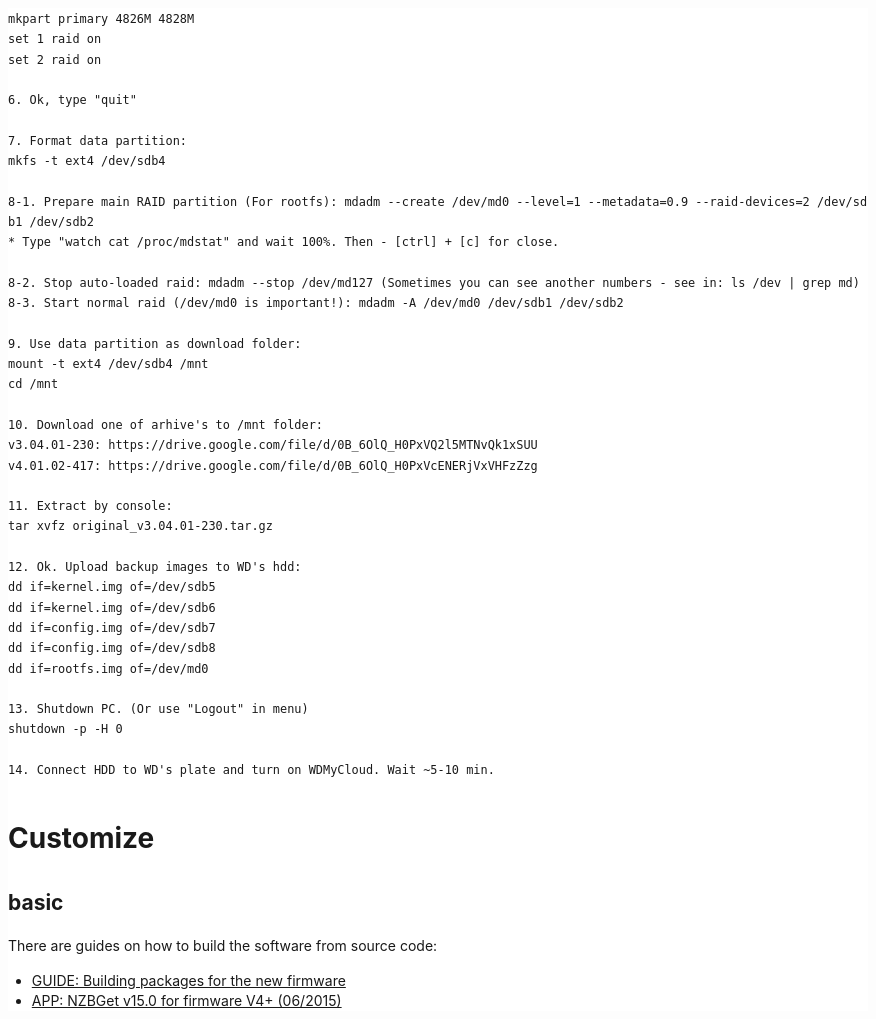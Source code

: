 ```
mkpart primary 4826M 4828M
set 1 raid on
set 2 raid on

6. Ok, type "quit"

7. Format data partition:
mkfs -t ext4 /dev/sdb4

8-1. Prepare main RAID partition (For rootfs): mdadm --create /dev/md0 --level=1 --metadata=0.9 --raid-devices=2 /dev/sdb1 /dev/sdb2
* Type "watch cat /proc/mdstat" and wait 100%. Then - [ctrl] + [c] for close.

8-2. Stop auto-loaded raid: mdadm --stop /dev/md127 (Sometimes you can see another numbers - see in: ls /dev | grep md)
8-3. Start normal raid (/dev/md0 is important!): mdadm -A /dev/md0 /dev/sdb1 /dev/sdb2

9. Use data partition as download folder:
mount -t ext4 /dev/sdb4 /mnt
cd /mnt

10. Download one of arhive's to /mnt folder:
v3.04.01-230: https://drive.google.com/file/d/0B_6OlQ_H0PxVQ2l5MTNvQk1xSUU
v4.01.02-417: https://drive.google.com/file/d/0B_6OlQ_H0PxVcENERjVxVHFzZzg

11. Extract by console:
tar xvfz original_v3.04.01-230.tar.gz

12. Ok. Upload backup images to WD's hdd:
dd if=kernel.img of=/dev/sdb5
dd if=kernel.img of=/dev/sdb6
dd if=config.img of=/dev/sdb7
dd if=config.img of=/dev/sdb8
dd if=rootfs.img of=/dev/md0

13. Shutdown PC. (Or use "Logout" in menu)
shutdown -p -H 0

14. Connect HDD to WD's plate and turn on WDMyCloud. Wait ~5-10 min.
```

# Customize

## basic

There are guides on how to build the software from source code:

  * [GUIDE: Building packages for the new firmware](http://community.wd.com/t5/My-Cloud/GUIDE-Building-packages-for-the-new-firmware-someone-tried-it/td-p/768007)
  * [APP: NZBGet v15.0 for firmware V4+ (06/2015)](http://community.wd.com/t5/My-Cloud/APP-NZBGet-v15-0-for-firmware-V4-06-2015/td-p/881356)
